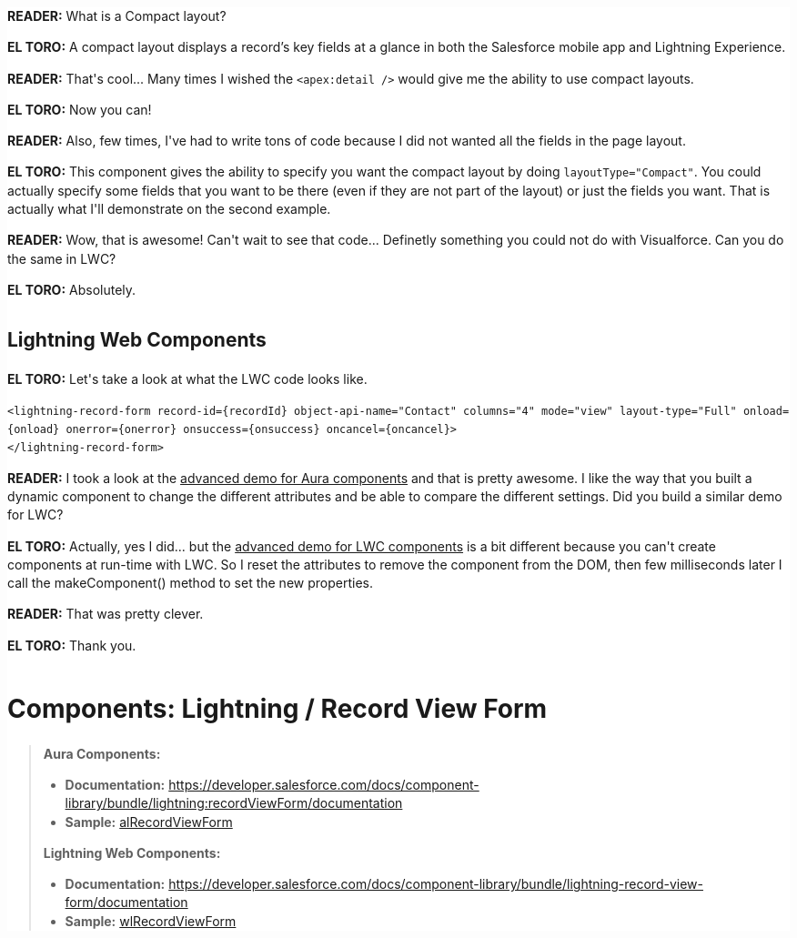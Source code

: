 **READER:** What is a Compact layout?

**EL TORO:** A compact layout displays a record’s key fields at a glance in both the Salesforce mobile app and Lightning Experience.

**READER:** That's cool... Many times I wished the `<apex:detail />` would give me the ability to use compact layouts.

**EL TORO:** Now you can!

**READER:** Also, few times, I've had to write tons of code because I did not wanted all the fields in the page layout.

**EL TORO:** This component gives the ability to specify you want the compact layout by doing `layoutType="Compact"`. You could actually specify some fields that you want to be there (even if they are not part of the layout) or just the fields you want. That is actually what I'll demonstrate on the second example.

**READER:** Wow, that is awesome! Can't wait to see that code... Definetly something you could not do with Visualforce. Can you do the same in LWC?

**EL TORO:** Absolutely.

## Lightning Web Components

**EL TORO:** Let's take a look at what the LWC code looks like.

```
<lightning-record-form record-id={recordId} object-api-name="Contact" columns="4" mode="view" layout-type="Full" onload={onload} onerror={onerror} onsuccess={onsuccess} oncancel={oncancel}>
</lightning-record-form>
```

**READER:** I took a look at the [advanced demo for Aura components](./force-app/Lds/main/default/aura/alRecordForm2) and that is pretty awesome. I like the way that you built a dynamic component to change the different attributes and be able to compare the different settings. Did you build a similar demo for LWC?

**EL TORO:** Actually, yes I did... but the [advanced demo for LWC components](./force-app/Lds/main/default/lwc/wlRecordForm2) is a bit different because you can't create components at run-time with LWC. So I reset the attributes to remove the component from the DOM, then few milliseconds later I call the makeComponent() method to set the new properties.

**READER:** That was pretty clever.

**EL TORO:** Thank you.

# Components: Lightning / Record View Form

> **Aura Components:**
> - **Documentation:** https://developer.salesforce.com/docs/component-library/bundle/lightning:recordViewForm/documentation
> - **Sample:** [alRecordViewForm](./force-app/Lds/main/default/aura/alRecordViewForm)
> 
> **Lightning Web Components:**  
> - **Documentation:** https://developer.salesforce.com/docs/component-library/bundle/lightning-record-view-form/documentation
> - **Sample:** [wlRecordViewForm](./force-app/Lds/main/default/lwc/wlRecordViewForm)
